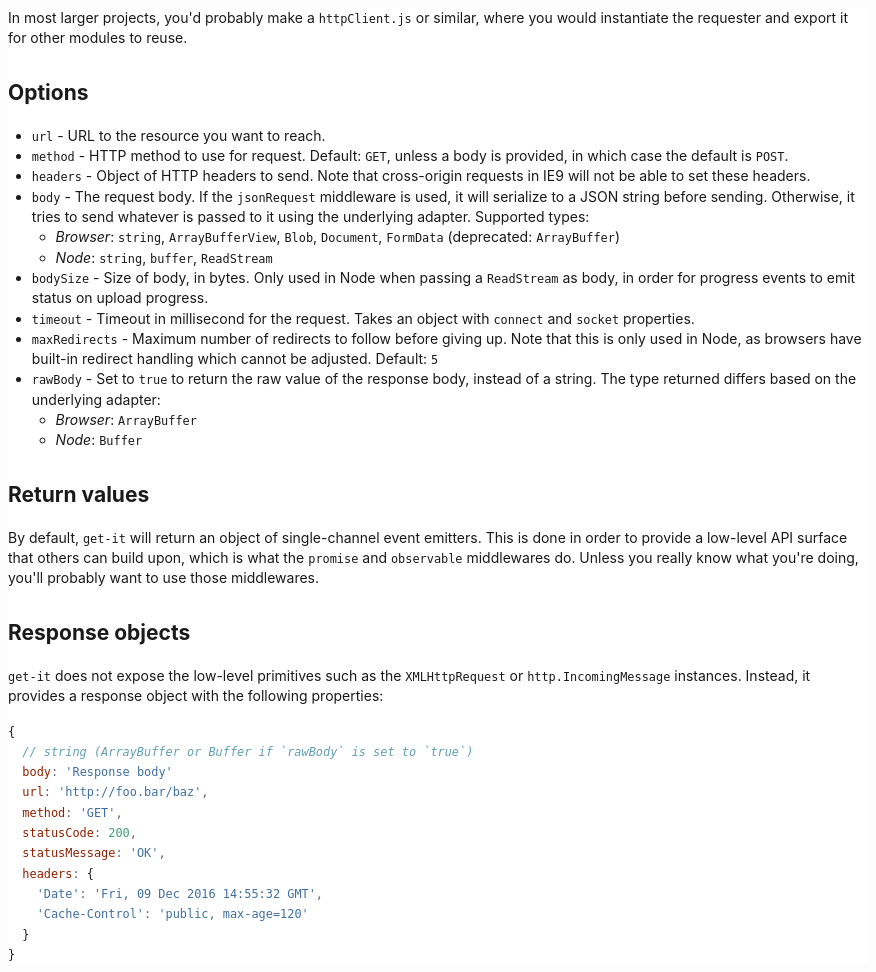In most larger projects, you'd probably make a `httpClient.js` or similar, where you would instantiate the requester and export it for other modules to reuse.

## Options

- `url` - URL to the resource you want to reach.
- `method` - HTTP method to use for request. Default: `GET`, unless a body is provided, in which case the default is `POST`.
- `headers` - Object of HTTP headers to send. Note that cross-origin requests in IE9 will not be able to set these headers.
- `body` - The request body. If the `jsonRequest` middleware is used, it will serialize to a JSON string before sending. Otherwise, it tries to send whatever is passed to it using the underlying adapter. Supported types:
  - _Browser_: `string`, `ArrayBufferView`, `Blob`, `Document`, `FormData` (deprecated: `ArrayBuffer`)
  - _Node_: `string`, `buffer`, `ReadStream`
- `bodySize` - Size of body, in bytes. Only used in Node when passing a `ReadStream` as body, in order for progress events to emit status on upload progress.
- `timeout` - Timeout in millisecond for the request. Takes an object with `connect` and `socket` properties.
- `maxRedirects` - Maximum number of redirects to follow before giving up. Note that this is only used in Node, as browsers have built-in redirect handling which cannot be adjusted. Default: `5`
- `rawBody` - Set to `true` to return the raw value of the response body, instead of a string. The type returned differs based on the underlying adapter:
  - _Browser_: `ArrayBuffer`
  - _Node_: `Buffer`

## Return values

By default, `get-it` will return an object of single-channel event emitters. This is done in order to provide a low-level API surface that others can build upon, which is what the `promise` and `observable` middlewares do. Unless you really know what you're doing, you'll probably want to use those middlewares.

## Response objects

`get-it` does not expose the low-level primitives such as the `XMLHttpRequest` or `http.IncomingMessage` instances. Instead, it provides a response object with the following properties:

```js
{
  // string (ArrayBuffer or Buffer if `rawBody` is set to `true`)
  body: 'Response body'
  url: 'http://foo.bar/baz',
  method: 'GET',
  statusCode: 200,
  statusMessage: 'OK',
  headers: {
    'Date': 'Fri, 09 Dec 2016 14:55:32 GMT',
    'Cache-Control': 'public, max-age=120'
  }
}
```
